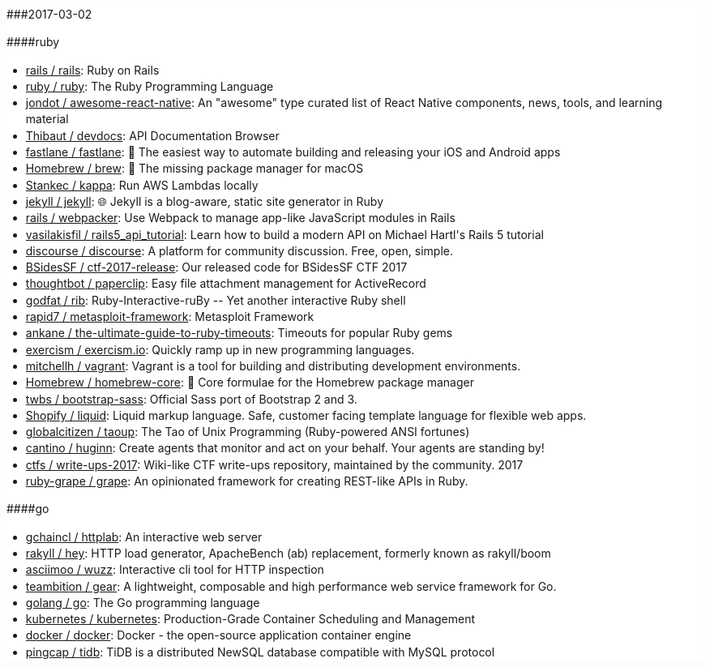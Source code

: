 ###2017-03-02

####ruby
* [rails / rails](https://github.com/rails/rails): Ruby on Rails
* [ruby / ruby](https://github.com/ruby/ruby): The Ruby Programming Language
* [jondot / awesome-react-native](https://github.com/jondot/awesome-react-native): An "awesome" type curated list of React Native components, news, tools, and learning material
* [Thibaut / devdocs](https://github.com/Thibaut/devdocs): API Documentation Browser
* [fastlane / fastlane](https://github.com/fastlane/fastlane): 🚀 The easiest way to automate building and releasing your iOS and Android apps
* [Homebrew / brew](https://github.com/Homebrew/brew): 🍺 The missing package manager for macOS
* [Stankec / kappa](https://github.com/Stankec/kappa): Run AWS Lambdas locally
* [jekyll / jekyll](https://github.com/jekyll/jekyll): 🌐 Jekyll is a blog-aware, static site generator in Ruby
* [rails / webpacker](https://github.com/rails/webpacker): Use Webpack to manage app-like JavaScript modules in Rails
* [vasilakisfil / rails5_api_tutorial](https://github.com/vasilakisfil/rails5_api_tutorial): Learn how to build a modern API on Michael Hartl's Rails 5 tutorial
* [discourse / discourse](https://github.com/discourse/discourse): A platform for community discussion. Free, open, simple.
* [BSidesSF / ctf-2017-release](https://github.com/BSidesSF/ctf-2017-release): Our released code for BSidesSF CTF 2017
* [thoughtbot / paperclip](https://github.com/thoughtbot/paperclip): Easy file attachment management for ActiveRecord
* [godfat / rib](https://github.com/godfat/rib): Ruby-Interactive-ruBy -- Yet another interactive Ruby shell
* [rapid7 / metasploit-framework](https://github.com/rapid7/metasploit-framework): Metasploit Framework
* [ankane / the-ultimate-guide-to-ruby-timeouts](https://github.com/ankane/the-ultimate-guide-to-ruby-timeouts): Timeouts for popular Ruby gems
* [exercism / exercism.io](https://github.com/exercism/exercism.io): Quickly ramp up in new programming languages.
* [mitchellh / vagrant](https://github.com/mitchellh/vagrant): Vagrant is a tool for building and distributing development environments.
* [Homebrew / homebrew-core](https://github.com/Homebrew/homebrew-core): 🍻 Core formulae for the Homebrew package manager
* [twbs / bootstrap-sass](https://github.com/twbs/bootstrap-sass): Official Sass port of Bootstrap 2 and 3.
* [Shopify / liquid](https://github.com/Shopify/liquid): Liquid markup language. Safe, customer facing template language for flexible web apps.
* [globalcitizen / taoup](https://github.com/globalcitizen/taoup): The Tao of Unix Programming (Ruby-powered ANSI fortunes)
* [cantino / huginn](https://github.com/cantino/huginn): Create agents that monitor and act on your behalf. Your agents are standing by!
* [ctfs / write-ups-2017](https://github.com/ctfs/write-ups-2017): Wiki-like CTF write-ups repository, maintained by the community. 2017
* [ruby-grape / grape](https://github.com/ruby-grape/grape): An opinionated framework for creating REST-like APIs in Ruby.

####go
* [gchaincl / httplab](https://github.com/gchaincl/httplab): An interactive web server
* [rakyll / hey](https://github.com/rakyll/hey): HTTP load generator, ApacheBench (ab) replacement, formerly known as rakyll/boom
* [asciimoo / wuzz](https://github.com/asciimoo/wuzz): Interactive cli tool for HTTP inspection
* [teambition / gear](https://github.com/teambition/gear): A lightweight, composable and high performance web service framework for Go.
* [golang / go](https://github.com/golang/go): The Go programming language
* [kubernetes / kubernetes](https://github.com/kubernetes/kubernetes): Production-Grade Container Scheduling and Management
* [docker / docker](https://github.com/docker/docker): Docker - the open-source application container engine
* [pingcap / tidb](https://github.com/pingcap/tidb): TiDB is a distributed NewSQL database compatible with MySQL protocol